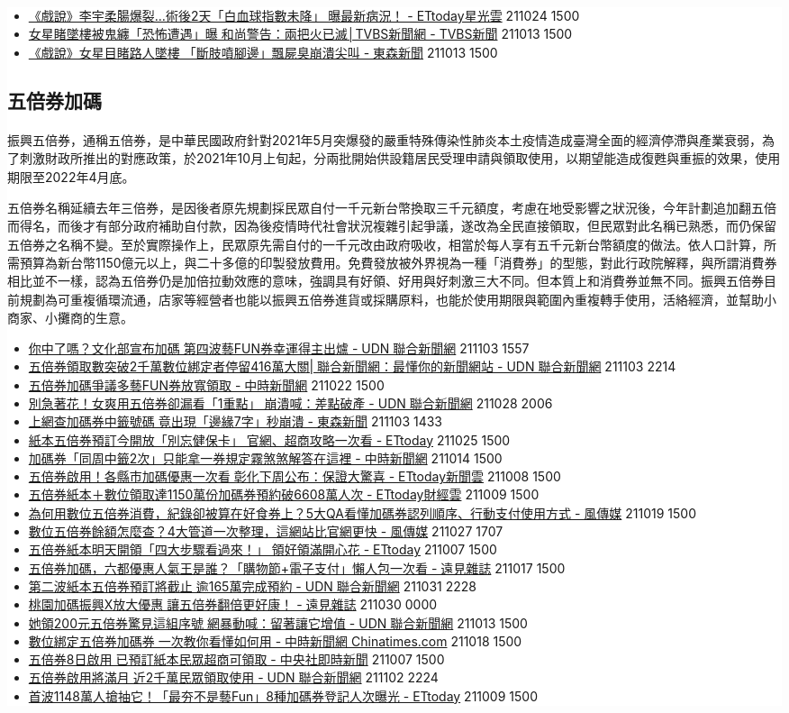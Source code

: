 - [《戲說》李宇柔腸爆裂…術後2天「白血球指數未降」 曝最新病況！ - ETtoday星光雲](https://star.ettoday.net/news/2108441 "《戲說》李宇柔腸爆裂…術後2天「白血球指數未降」 曝最新病況！ - ETtoday星光雲") 211024 1500
- [女星睹墜樓被鬼纏「恐怖遭遇」曝 和尚警告：兩把火已滅│TVBS新聞網 - TVBS新聞](https://news.tvbs.com.tw/entertainment/1607055 "女星睹墜樓被鬼纏「恐怖遭遇」曝 和尚警告：兩把火已滅│TVBS新聞網 - TVBS新聞") 211013 1500
- [《戲說》女星目睹路人墜樓 「斷肢噴腳邊」飄屍臭崩潰尖叫 - 東森新聞](https://news.ebc.net.tw/news/entertainment/282582 "《戲說》女星目睹路人墜樓 「斷肢噴腳邊」飄屍臭崩潰尖叫 - 東森新聞") 211013 1500

## 五倍券加碼

振興五倍券，通稱五倍券，是中華民國政府針對2021年5月突爆發的嚴重特殊傳染性肺炎本土疫情造成臺灣全面的經濟停滯與產業衰弱，為了刺激財政所推出的對應政策，於2021年10月上旬起，分兩批開始供設籍居民受理申請與領取使用，以期望能造成復甦與重振的效果，使用期限至2022年4月底。

五倍券名稱延續去年三倍券，是因後者原先規劃採民眾自付一千元新台幣換取三千元額度，考慮在地受影響之狀況後，今年計劃追加翻五倍而得名，而後才有部分政府補助自付款，因為後疫情時代社會狀況複雜引起爭議，遂改為全民直接領取，但民眾對此名稱已熟悉，而仍保留五倍券之名稱不變。至於實際操作上，民眾原先需自付的一千元改由政府吸收，相當於每人享有五千元新台幣額度的做法。依人口計算，所需預算為新台幣1150億元以上，與二十多億的印製發放費用。免費發放被外界視為一種「消費券」的型態，對此行政院解釋，與所謂消費券相比並不一樣，認為五倍券仍是加倍拉動效應的意味，強調具有好領、好用與好刺激三大不同。但本質上和消費券並無不同。振興五倍券目前規劃為可重複循環流通，店家等經營者也能以振興五倍券進貨或採購原料，也能於使用期限與範圍內重複轉手使用，活絡經濟，並幫助小商家、小攤商的生意。
- [你中了嗎？文化部宣布加碼 第四波藝FUN券幸運得主出爐 - UDN 聯合新聞網](https://udn.com/news/story/120974/5864029 "你中了嗎？文化部宣布加碼 第四波藝FUN券幸運得主出爐 - UDN 聯合新聞網") 211103 1557
- [五倍券領取數突破2千萬數位綁定者停留416萬大關| 聯合新聞網：最懂你的新聞網站 - UDN 聯合新聞網](https://udn.com/news/story/120974/5864809 "五倍券領取數突破2千萬數位綁定者停留416萬大關| 聯合新聞網：最懂你的新聞網站 - UDN 聯合新聞網") 211103 2214
- [五倍券加碼爭議多藝FUN券放寬領取 - 中時新聞網](https://wantrich.chinatimes.com/news/20211022900064-420101 "五倍券加碼爭議多藝FUN券放寬領取 - 中時新聞網") 211022 1500
- [別急著花！女爽用五倍券卻漏看「1重點」 崩潰喊：差點破產 - UDN 聯合新聞網](https://udn.com/news/story/120974/5850769 "別急著花！女爽用五倍券卻漏看「1重點」 崩潰喊：差點破產 - UDN 聯合新聞網") 211028 2006
- [上網查加碼券中籤號碼 竟出現「邊緣7字」秒崩潰 - 東森新聞](https://news.ebc.net.tw/news/living/286036 "上網查加碼券中籤號碼 竟出現「邊緣7字」秒崩潰 - 東森新聞") 211103 1433
- [紙本五倍券預訂今開放「別忘健保卡」 官網、超商攻略一次看 - ETtoday](https://finance.ettoday.net/news/2108630 "紙本五倍券預訂今開放「別忘健保卡」 官網、超商攻略一次看 - ETtoday") 211025 1500
- [加碼券「同周中籤2次」只能拿一券規定霧煞煞解答在這裡 - 中時新聞網](https://wantrich.chinatimes.com/news/20211014900308-420501 "加碼券「同周中籤2次」只能拿一券規定霧煞煞解答在這裡 - 中時新聞網") 211014 1500
- [五倍券啟用！各縣市加碼優惠一次看 彰化下周公布：保證大驚喜 - ETtoday新聞雲](https://www.ettoday.net/news/20211008/2096861.htm "五倍券啟用！各縣市加碼優惠一次看 彰化下周公布：保證大驚喜 - ETtoday新聞雲") 211008 1500
- [五倍券紙本＋數位領取達1150萬份加碼券預約破6608萬人次 - ETtoday財經雲](https://finance.ettoday.net/news/2097985 "五倍券紙本＋數位領取達1150萬份加碼券預約破6608萬人次 - ETtoday財經雲") 211009 1500
- [為何用數位五倍券消費，紀錄卻被算在好食券上？5大QA看懂加碼券認列順序、行動支付使用方式 - 風傳媒](https://www.storm.mg/lifestyle/4000365 "為何用數位五倍券消費，紀錄卻被算在好食券上？5大QA看懂加碼券認列順序、行動支付使用方式 - 風傳媒") 211019 1500
- [數位五倍券餘額怎麼查？4大管道一次整理，這網站比官網更快 - 風傳媒](https://www.storm.mg/lifestyle/4014999 "數位五倍券餘額怎麼查？4大管道一次整理，這網站比官網更快 - 風傳媒") 211027 1707
- [五倍券紙本明天開領「四大步驟看過來！」 領好領滿開心花 - ETtoday](https://finance.ettoday.net/news/2096159 "五倍券紙本明天開領「四大步驟看過來！」 領好領滿開心花 - ETtoday") 211007 1500
- [五倍券加碼，六都優惠人氣王是誰？「購物節+電子支付」懶人包一次看 - 遠見雜誌](https://www.gvm.com.tw/article/83292 "五倍券加碼，六都優惠人氣王是誰？「購物節+電子支付」懶人包一次看 - 遠見雜誌") 211017 1500
- [第二波紙本五倍券預訂將截止 逾165萬完成預約 - UDN 聯合新聞網](https://udn.com/news/story/120974/5857095 "第二波紙本五倍券預訂將截止 逾165萬完成預約 - UDN 聯合新聞網") 211031 2228
- [桃園加碼振興X放大優惠 讓五倍券翻倍更好康！ - 遠見雜誌](https://www.gvm.com.tw/article/83729 "桃園加碼振興X放大優惠 讓五倍券翻倍更好康！ - 遠見雜誌") 211030 0000
- [她領200元五倍券驚見這組序號 網暴動喊：留著讓它增值 - UDN 聯合新聞網](https://udn.com/news/story/120974/5814657 "她領200元五倍券驚見這組序號 網暴動喊：留著讓它增值 - UDN 聯合新聞網") 211013 1500
- [數位綁定五倍券加碼券 一次教你看懂如何用 - 中時新聞網 Chinatimes.com](https://www.chinatimes.com/newspapers/20211018000566-260113 "數位綁定五倍券加碼券 一次教你看懂如何用 - 中時新聞網 Chinatimes.com") 211018 1500
- [五倍券8日啟用 已預訂紙本民眾超商可領取 - 中央社即時新聞](https://www.cna.com.tw/news/firstnews/202110070118.aspx "五倍券8日啟用 已預訂紙本民眾超商可領取 - 中央社即時新聞") 211007 1500
- [五倍券啟用將滿月 近2千萬民眾領取使用 - UDN 聯合新聞網](https://udn.com/news/story/120974/5862020 "五倍券啟用將滿月 近2千萬民眾領取使用 - UDN 聯合新聞網") 211102 2224
- [首波1148萬人搶抽它！「最夯不是藝Fun」8種加碼券登記人次曝光 - ETtoday](https://finance.ettoday.net/news/2097592 "首波1148萬人搶抽它！「最夯不是藝Fun」8種加碼券登記人次曝光 - ETtoday") 211009 1500
